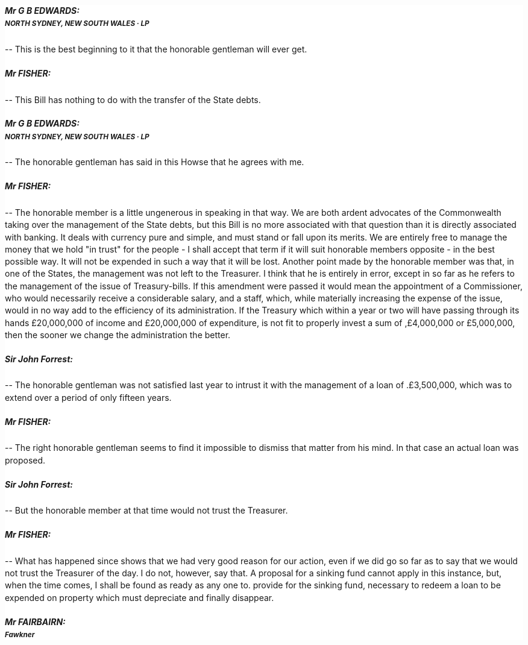 ##### Mr G B EDWARDS:<br><small class="text-muted">NORTH SYDNEY, NEW SOUTH WALES &middot; LP</small>

--  This is the best beginning to it that the honorable gentleman will ever get. 

##### Mr FISHER:

-- This Bill has nothing to do with the transfer of the State debts. 

##### Mr G B EDWARDS:<br><small class="text-muted">NORTH SYDNEY, NEW SOUTH WALES &middot; LP</small>

--  The honorable gentleman has said in this  Howse  that he agrees with me. 

##### Mr FISHER:

-- The honorable member is a little ungenerous in speaking in that way. We are both ardent advocates of the Commonwealth taking over the management of the State debts, but this Bill is no more associated with that question than it is directly associated with banking. It deals with currency pure and simple, and must stand or fall upon its merits. We are entirely free to manage the money that we hold "in trust" for the people - I shall accept that term if it will suit honorable members opposite - in the best possible way. It will not be expended in such a way that it will be lost. Another point made by the honorable member was that, in one of the States, the management was not left to the Treasurer. I think that he is entirely in error, except in so far as he refers to the management of the issue of Treasury-bills. If this amendment were passed it would mean the appointment of a Commissioner, who would necessarily receive a considerable salary, and a staff, which, while materially increasing the expense of the issue, would in no way add to the efficiency of its administration. If the Treasury which within a year or two will have passing through its hands  £20,000,000  of income and  £20,000,000  of expenditure, is not fit to properly invest a sum of  ,£4,000,000  or  £5,000,000,  then the sooner we change the administration the better. 

##### Sir John Forrest:

--  The honorable gentleman was not satisfied last year to intrust it with the management of a loan of  .£3,500,000,  which was to extend over a period of only fifteen years. 

##### Mr FISHER:

-- The right honorable gentleman seems to find it impossible to dismiss that matter from his mind. In that case an actual loan was proposed. 

##### Sir John Forrest:

--  But the honorable member at that time would not trust the Treasurer. 

##### Mr FISHER:

-- What has happened since shows that we had very good reason for our action, even if we did go so far  as  to say that we would not trust the Treasurer of the day. I do not, however, say that. A proposal for a sinking fund cannot apply in this instance, but, when the time comes, I shall be found as ready  as  any one to. provide for the sinking fund, necessary to redeem a loan to be expended on property which must depreciate and finally disappear. 

##### Mr FAIRBAIRN:<br><small class="text-muted">Fawkner</small>
